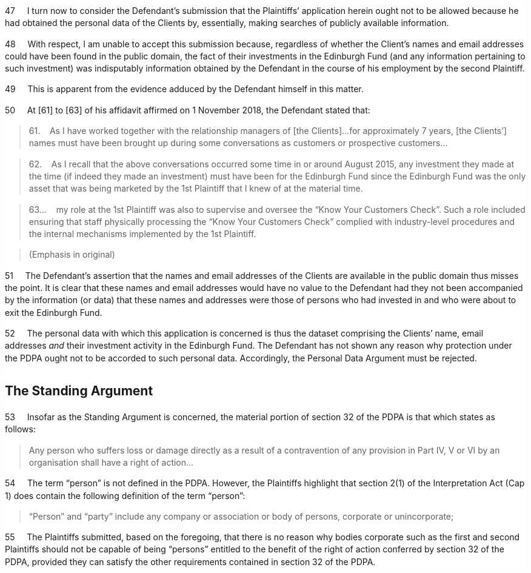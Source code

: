 47     I turn now to consider the Defendant’s submission that the Plaintiffs’ application herein ought not to be allowed because he had obtained the personal data of the Clients by, essentially, making searches of publicly available information.

48     With respect, I am unable to accept this submission because, regardless of whether the Client’s names and email addresses could have been found in the public domain, the fact of their investments in the Edinburgh Fund (and any information pertaining to such investment) was indisputably information obtained by the Defendant in the course of his employment by the second Plaintiff.

49     This is apparent from the evidence adduced by the Defendant himself in this matter.

50     At \[61\] to \[63\] of his affidavit affirmed on 1 November 2018, the Defendant stated that:

> 61.    As I have worked together with the relationship managers of \[the Clients\]…for approximately 7 years, \[the Clients’\] names must have been brought up during some conversations as customers or prospective customers…

> 62.    As I recall that the above conversations occurred some time in or around August 2015, any investment they made at the time (if indeed they made an investment) must have been for the Edinburgh Fund since the Edinburgh Fund was the only asset that was being marketed by the 1st Plaintiff that I knew of at the material time.

> 63…    my role at the 1st Plaintiff was also to supervise and oversee the “Know Your Customers Check”. Such a role included ensuring that staff physically processing the “Know Your Customers Check” complied with industry-level procedures and the internal mechanisms implemented by the 1st Plaintiff.

> (Emphasis in original)

51     The Defendant’s assertion that the names and email addresses of the Clients are available in the public domain thus misses the point. It is clear that these names and email addresses would have no value to the Defendant had they not been accompanied by the information (or data) that these names and addresses were those of persons who had invested in and who were about to exit the Edinburgh Fund.

52     The personal data with which this application is concerned is thus the dataset comprising the Clients’ name, email addresses _and_ their investment activity in the Edinburgh Fund. The Defendant has not shown any reason why protection under the PDPA ought not to be accorded to such personal data. Accordingly, the Personal Data Argument must be rejected.

## The Standing Argument

53     Insofar as the Standing Argument is concerned, the material portion of section 32 of the PDPA is that which states as follows:

> Any person who suffers loss or damage directly as a result of a contravention of any provision in Part IV, V or VI by an organisation shall have a right of action…

54     The term “person” is not defined in the PDPA. However, the Plaintiffs highlight that section 2(1) of the Interpretation Act (Cap 1) does contain the following definition of the term “person”:

> “Person” and “party” include any company or association or body of persons, corporate or unincorporate;

55     The Plaintiffs submitted, based on the foregoing, that there is no reason why bodies corporate such as the first and second Plaintiffs should not be capable of being “persons” entitled to the benefit of the right of action conferred by section 32 of the PDPA, provided they can satisfy the other requirements contained in section 32 of the PDPA.


[^1]: \[58\] of the Plaintiffs’ written submissions dated 4 January 2019.
[^2]: \[69\] and \[70\] of the Plaintiffs’ written submissions dated 4 January 2019
[^3]: \[62\] of the Plaintiffs’ written submissions dated 4 January 2019
[^4]: Minister’s speech at second reading of the Personal Data Protection Bill.